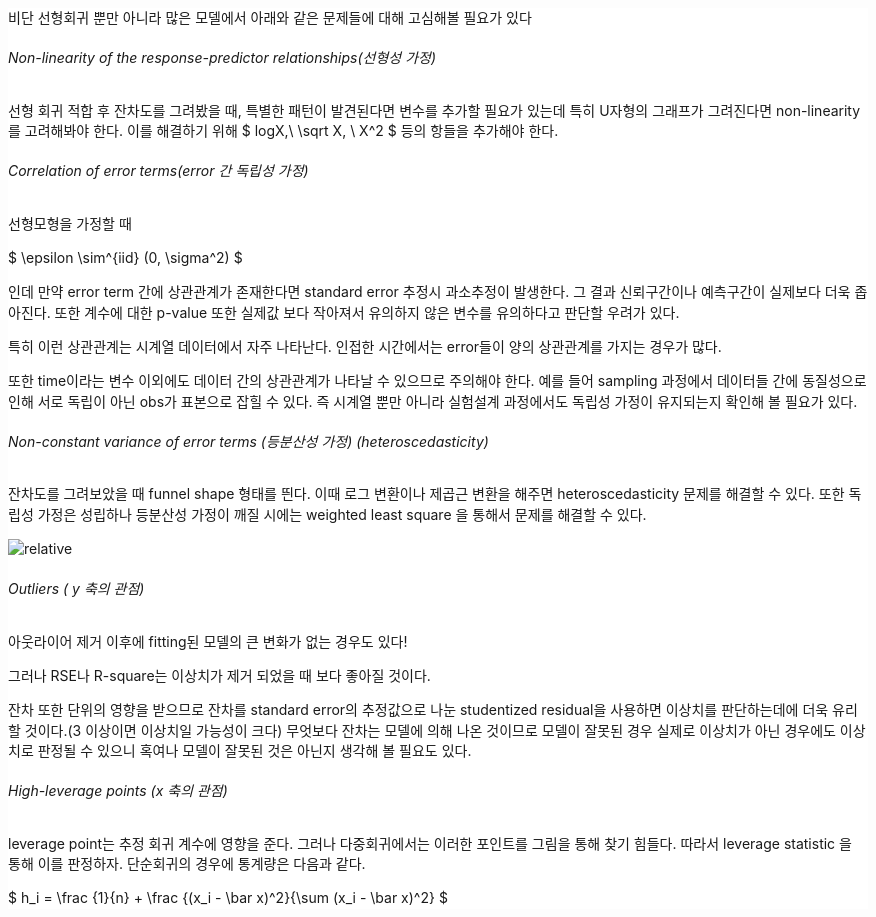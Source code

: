 비단 선형회귀 뿐만 아니라 많은 모델에서 아래와 같은 문제들에 대해 고심해볼 필요가 있다

###### Non-linearity of the response-predictor relationships(선형성 가정)

선형 회귀 적합 후 잔차도를 그려봤을 때, 특별한 패턴이 발견된다면 변수를 추가할 필요가 있는데 특히 U자형의 그래프가 그려진다면 non-linearity를 고려해봐야 한다. 이를 해결하기 위해
$
logX,\ \sqrt X, \ X^2 
$
 등의 항들을 추가해야 한다.



###### Correlation of error terms(error 간 독립성 가정)

선형모형을 가정할 때

$
\epsilon \sim^{iid} (0, \sigma^2)
$

인데 만약 error term 간에 상관관계가 존재한다면 standard error 추정시 과소추정이 발생한다. 그 결과 신뢰구간이나 예측구간이 실제보다 더욱 좁아진다. 또한 계수에 대한 p-value 또한 실제값 보다 작아져서 유의하지 않은 변수를 유의하다고 판단할 우려가 있다. 

특히 이런 상관관계는 시계열 데이터에서 자주 나타난다. 인접한 시간에서는 error들이 양의 상관관계를 가지는 경우가 많다. 

또한 time이라는 변수 이외에도 데이터 간의 상관관계가 나타날 수 있으므로 주의해야 한다. 예를 들어 sampling 과정에서 데이터들 간에 동질성으로 인해 서로 독립이 아닌 obs가 표본으로 잡힐 수 있다. 즉 시계열 뿐만 아니라 실험설계 과정에서도 독립성 가정이 유지되는지 확인해 볼 필요가 있다. 



###### Non-constant variance of error terms (등분산성 가정) (heteroscedasticity)

잔차도를 그려보았을 때 funnel shape 형태를 띈다. 이때 로그 변환이나 제곱근 변환을 해주면 heteroscedasticity 문제를 해결할 수 있다. 또한  독립성 가정은 성립하나 등분산성 가정이 깨질 시에는  weighted least square 을 통해서 문제를 해결할 수 있다.

<img src='{{"/assets/img/islr3-2.png"| relative_url}}'  width="70%" height="70%" title="1" alt='relative'>


###### Outliers ( y 축의 관점)

아웃라이어 제거 이후에 fitting된 모델의 큰 변화가 없는 경우도 있다!

그러나 RSE나 R-square는 이상치가 제거 되었을 때 보다 좋아질 것이다.

잔차 또한  단위의 영향을 받으므로 잔차를 standard error의 추정값으로 나눈 studentized residual을 사용하면 이상치를 판단하는데에 더욱 유리할 것이다.(3 이상이면 이상치일 가능성이 크다) 무엇보다 잔차는 모델에 의해 나온 것이므로 모델이 잘못된 경우 실제로 이상치가 아닌 경우에도 이상치로 판정될 수 있으니 혹여나 모델이 잘못된 것은 아닌지 생각해 볼 필요도 있다. 



###### High-leverage points (x 축의 관점)

leverage point는 추정 회귀 계수에 영향을 준다. 그러나 다중회귀에서는 이러한 포인트를 그림을 통해 찾기 힘들다. 따라서 leverage statistic 을 통해 이를 판정하자. 단순회귀의 경우에 통계량은 다음과 같다.

$
h_i = \frac {1}{n} + \frac {(x_i - \bar x)^2}{\sum (x_i - \bar x)^2}
$

